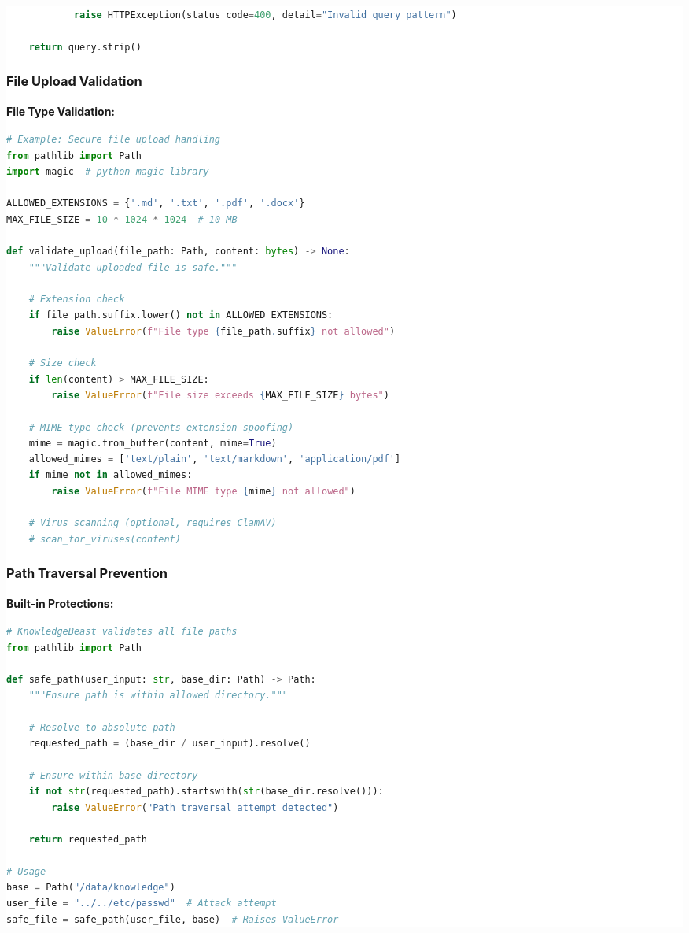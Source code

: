 ```python
            raise HTTPException(status_code=400, detail="Invalid query pattern")

    return query.strip()
```

### File Upload Validation

**File Type Validation:**

```python
# Example: Secure file upload handling
from pathlib import Path
import magic  # python-magic library

ALLOWED_EXTENSIONS = {'.md', '.txt', '.pdf', '.docx'}
MAX_FILE_SIZE = 10 * 1024 * 1024  # 10 MB

def validate_upload(file_path: Path, content: bytes) -> None:
    """Validate uploaded file is safe."""

    # Extension check
    if file_path.suffix.lower() not in ALLOWED_EXTENSIONS:
        raise ValueError(f"File type {file_path.suffix} not allowed")

    # Size check
    if len(content) > MAX_FILE_SIZE:
        raise ValueError(f"File size exceeds {MAX_FILE_SIZE} bytes")

    # MIME type check (prevents extension spoofing)
    mime = magic.from_buffer(content, mime=True)
    allowed_mimes = ['text/plain', 'text/markdown', 'application/pdf']
    if mime not in allowed_mimes:
        raise ValueError(f"File MIME type {mime} not allowed")

    # Virus scanning (optional, requires ClamAV)
    # scan_for_viruses(content)
```

### Path Traversal Prevention

**Built-in Protections:**

```python
# KnowledgeBeast validates all file paths
from pathlib import Path

def safe_path(user_input: str, base_dir: Path) -> Path:
    """Ensure path is within allowed directory."""

    # Resolve to absolute path
    requested_path = (base_dir / user_input).resolve()

    # Ensure within base directory
    if not str(requested_path).startswith(str(base_dir.resolve())):
        raise ValueError("Path traversal attempt detected")

    return requested_path

# Usage
base = Path("/data/knowledge")
user_file = "../../etc/passwd"  # Attack attempt
safe_file = safe_path(user_file, base)  # Raises ValueError
```
